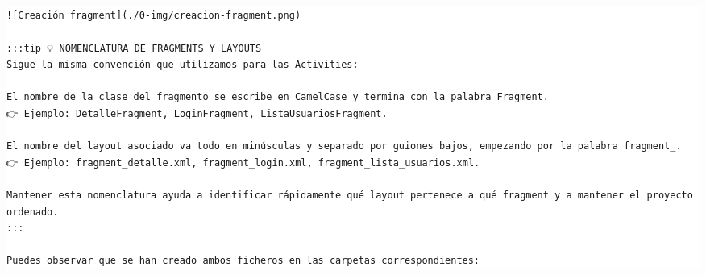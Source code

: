     ![Creación fragment](./0-img/creacion-fragment.png)

    :::tip 💡 NOMENCLATURA DE FRAGMENTS Y LAYOUTS
    Sigue la misma convención que utilizamos para las Activities:

    El nombre de la clase del fragmento se escribe en CamelCase y termina con la palabra Fragment.  
    👉 Ejemplo: DetalleFragment, LoginFragment, ListaUsuariosFragment.

    El nombre del layout asociado va todo en minúsculas y separado por guiones bajos, empezando por la palabra fragment_.  
    👉 Ejemplo: fragment_detalle.xml, fragment_login.xml, fragment_lista_usuarios.xml.

    Mantener esta nomenclatura ayuda a identificar rápidamente qué layout pertenece a qué fragment y a mantener el proyecto ordenado.
    :::

    Puedes observar que se han creado ambos ficheros en las carpetas correspondientes:
